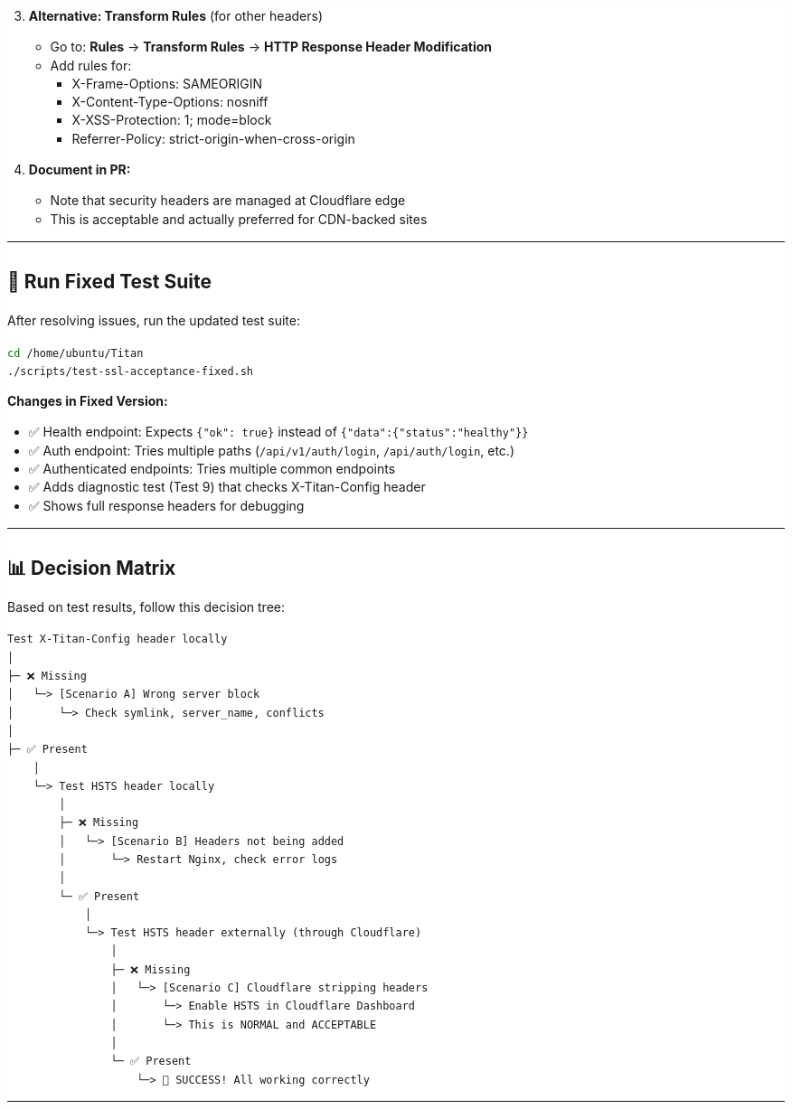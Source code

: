3. **Alternative: Transform Rules** (for other headers)
   - Go to: **Rules** → **Transform Rules** → **HTTP Response Header Modification**
   - Add rules for:
     - X-Frame-Options: SAMEORIGIN
     - X-Content-Type-Options: nosniff
     - X-XSS-Protection: 1; mode=block
     - Referrer-Policy: strict-origin-when-cross-origin

4. **Document in PR:**
   - Note that security headers are managed at Cloudflare edge
   - This is acceptable and actually preferred for CDN-backed sites

---

## 🧪 Run Fixed Test Suite

After resolving issues, run the updated test suite:

```bash
cd /home/ubuntu/Titan
./scripts/test-ssl-acceptance-fixed.sh
```

**Changes in Fixed Version:**
- ✅ Health endpoint: Expects `{"ok": true}` instead of `{"data":{"status":"healthy"}}`
- ✅ Auth endpoint: Tries multiple paths (`/api/v1/auth/login`, `/api/auth/login`, etc.)
- ✅ Authenticated endpoints: Tries multiple common endpoints
- ✅ Adds diagnostic test (Test 9) that checks X-Titan-Config header
- ✅ Shows full response headers for debugging

---

## 📊 Decision Matrix

Based on test results, follow this decision tree:

```
Test X-Titan-Config header locally
│
├─ ❌ Missing
│   └─> [Scenario A] Wrong server block
│       └─> Check symlink, server_name, conflicts
│
├─ ✅ Present
    │
    └─> Test HSTS header locally
        │
        ├─ ❌ Missing
        │   └─> [Scenario B] Headers not being added
        │       └─> Restart Nginx, check error logs
        │
        └─ ✅ Present
            │
            └─> Test HSTS header externally (through Cloudflare)
                │
                ├─ ❌ Missing
                │   └─> [Scenario C] Cloudflare stripping headers
                │       └─> Enable HSTS in Cloudflare Dashboard
                │       └─> This is NORMAL and ACCEPTABLE
                │
                └─ ✅ Present
                    └─> 🎉 SUCCESS! All working correctly
```

---